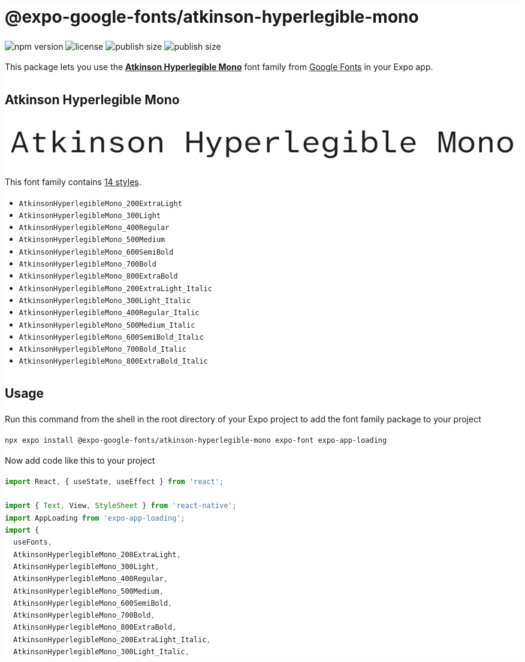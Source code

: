 # @expo-google-fonts/atkinson-hyperlegible-mono

![npm version](https://flat.badgen.net/npm/v/@expo-google-fonts/atkinson-hyperlegible-mono)
![license](https://flat.badgen.net/github/license/expo/google-fonts)
![publish size](https://flat.badgen.net/packagephobia/install/@expo-google-fonts/atkinson-hyperlegible-mono)
![publish size](https://flat.badgen.net/packagephobia/publish/@expo-google-fonts/atkinson-hyperlegible-mono)

This package lets you use the [**Atkinson Hyperlegible Mono**](https://fonts.google.com/specimen/Atkinson+Hyperlegible+Mono) font family from [Google Fonts](https://fonts.google.com/) in your Expo app.

## Atkinson Hyperlegible Mono

![Atkinson Hyperlegible Mono](./font-family.png)

This font family contains [14 styles](#-gallery).

- `AtkinsonHyperlegibleMono_200ExtraLight`
- `AtkinsonHyperlegibleMono_300Light`
- `AtkinsonHyperlegibleMono_400Regular`
- `AtkinsonHyperlegibleMono_500Medium`
- `AtkinsonHyperlegibleMono_600SemiBold`
- `AtkinsonHyperlegibleMono_700Bold`
- `AtkinsonHyperlegibleMono_800ExtraBold`
- `AtkinsonHyperlegibleMono_200ExtraLight_Italic`
- `AtkinsonHyperlegibleMono_300Light_Italic`
- `AtkinsonHyperlegibleMono_400Regular_Italic`
- `AtkinsonHyperlegibleMono_500Medium_Italic`
- `AtkinsonHyperlegibleMono_600SemiBold_Italic`
- `AtkinsonHyperlegibleMono_700Bold_Italic`
- `AtkinsonHyperlegibleMono_800ExtraBold_Italic`

## Usage

Run this command from the shell in the root directory of your Expo project to add the font family package to your project
```sh
npx expo install @expo-google-fonts/atkinson-hyperlegible-mono expo-font expo-app-loading
```

Now add code like this to your project
```js
import React, { useState, useEffect } from 'react';

import { Text, View, StyleSheet } from 'react-native';
import AppLoading from 'expo-app-loading';
import {
  useFonts,
  AtkinsonHyperlegibleMono_200ExtraLight,
  AtkinsonHyperlegibleMono_300Light,
  AtkinsonHyperlegibleMono_400Regular,
  AtkinsonHyperlegibleMono_500Medium,
  AtkinsonHyperlegibleMono_600SemiBold,
  AtkinsonHyperlegibleMono_700Bold,
  AtkinsonHyperlegibleMono_800ExtraBold,
  AtkinsonHyperlegibleMono_200ExtraLight_Italic,
  AtkinsonHyperlegibleMono_300Light_Italic,
```